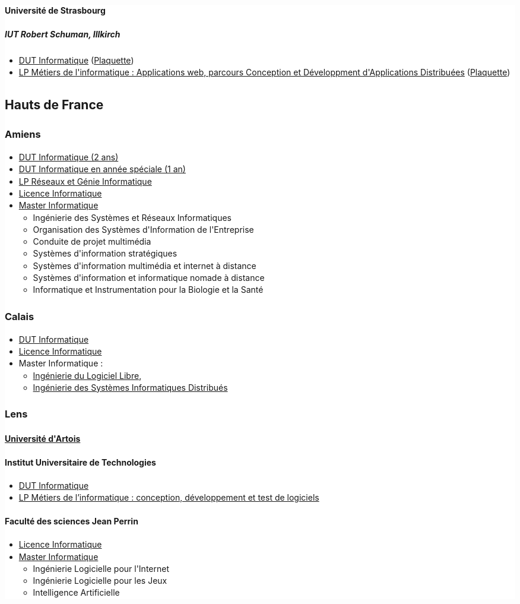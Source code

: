#### Université de Strasbourg <a id = "Strasbourg"></a>

##### IUT Robert Schuman, Illkirch

- [DUT Informatique](http://iutrs.unistra.fr/formation/dut/dut-informatique) ([Plaquette](http://iutrs.unistra.fr/images/Plaquettes/dut-informatique-plaqv2.pdf))
- [LP Métiers de l'informatique : Applications web, parcours Conception et Développment d'Applications Distribuées](http://iutrs.unistra.fr/formation/licence-professionnelle/informatique/cdad) ([Plaquette](http://iutrs.unistra.fr/images/Plaquettes/LP-CDAD.pdf))

## Hauts de France <a id = "Hauts-de-France"></a>

### Amiens <a id = "Amiens"></a>

- [DUT Informatique (2 ans)](http://info.iut-amiens.fr/cours/dut-informatique-en-deux-ans/)
- [DUT Informatique en année spéciale (1 an)](http://info.iut-amiens.fr/cours/dut-informatique-en-annee-speciale/)
- [LP Réseaux et Génie Informatique](http://www.iut-amiens.fr/wp-content/uploads/LP_INF_RGI.pdf)
- [Licence Informatique](https://www.u-picardie.fr/catalogue-formations/co/Catalogue_UPJV/co/Licence_Informatique.html)
- [Master Informatique](https://www.u-picardie.fr/catalogue-formations/co/Catalogue_UPJV/co/UFR_Sciences_3.html)
    + Ingénierie des Systèmes et Réseaux Informatiques
    + Organisation des Systèmes d'Information de l'Entreprise
    + Conduite de projet multimédia
    + Systèmes d'information stratégiques
    + Systèmes d'information multimédia et internet  à distance
    + Systèmes d'information et informatique nomade  à distance
    + Informatique et Instrumentation pour la Biologie et la Santé


### Calais <a id = "Calais"></a>

- [DUT Informatique](http://www.iut.univ-littoral.fr/wp/dut/info-informatique/)
- [Licence Informatique](http://dpt-info.univ-littoral.fr/wiki/Licence:Accueil)
- Master Informatique :
    + [Ingénierie du Logiciel Libre](http://dpt-info.univ-littoral.fr/wiki/I2L:Accueil),
    + [Ingénierie des Systèmes Informatiques Distribués](http://dpt-info.univ-littoral.fr/wiki/ISIDIS:Accueil)

### Lens <a id = "Lens"></a>

#### [Université d'Artois](http://informatique.univ-artois.fr/)

#### Institut Universitaire de Technologies
- [DUT Informatique](http://www.iut-lens.univ-artois.fr/formations/offre-de-formation/dut/dut-informatique/)
- [LP Métiers de l’informatique : conception, développement et test de logiciels](http://www.iut-lens.univ-artois.fr/formations/offre-de-formation/licences-professionnelles/lp-developpement/)

#### Faculté des sciences Jean Perrin
- [Licence Informatique](http://informatique.univ-artois.fr/licence/)
- [Master Informatique](http://informatique.univ-artois.fr/master/)
    + Ingénierie Logicielle pour l'Internet
    + Ingénierie Logicielle pour les Jeux
    + Intelligence Artificielle
